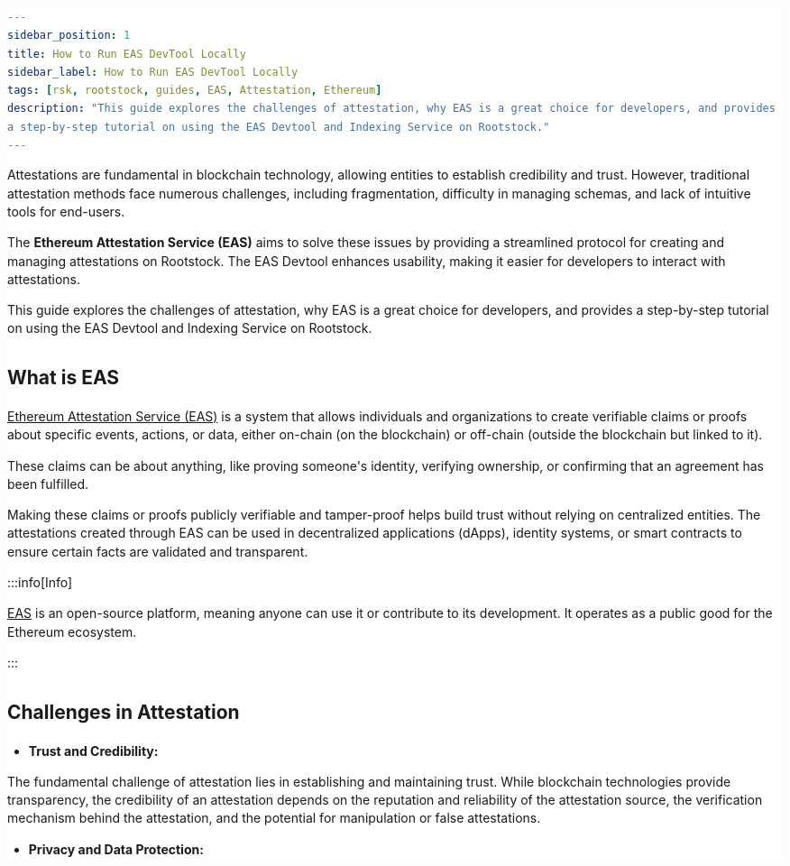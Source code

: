 ```yaml
---
sidebar_position: 1
title: How to Run EAS DevTool Locally
sidebar_label: How to Run EAS DevTool Locally
tags: [rsk, rootstock, guides, EAS, Attestation, Ethereum]
description: "This guide explores the challenges of attestation, why EAS is a great choice for developers, and provides a step-by-step tutorial on using the EAS Devtool and Indexing Service on Rootstock."
---
```


Attestations are fundamental in blockchain technology, allowing entities to establish credibility and trust. However, traditional attestation methods face numerous challenges, including fragmentation, difficulty in managing schemas, and lack of intuitive tools for end-users. 

The **Ethereum Attestation Service (EAS)** aims to solve these issues by providing a streamlined protocol for creating and managing attestations on Rootstock. The EAS Devtool enhances usability, making it easier for developers to interact with attestations.

This guide explores the challenges of attestation, why EAS is a great choice for developers, and provides a step-by-step tutorial on using the EAS Devtool and Indexing Service on Rootstock.

## What is EAS 

[Ethereum Attestation Service (EAS)](https://attest.org/) is a system that allows individuals and organizations to create verifiable claims or proofs about specific events, actions, or data, either on-chain (on the blockchain) or off-chain (outside the blockchain but linked to it). 

These claims can be about anything, like proving someone's identity, verifying ownership, or confirming that an agreement has been fulfilled.

Making these claims or proofs publicly verifiable and tamper-proof helps build trust without relying on centralized entities. The attestations created through EAS can be used in decentralized applications (dApps), identity systems, or smart contracts to ensure certain facts are validated and transparent.

:::info[Info]

[EAS](https://attest.org/) is an open-source platform, meaning anyone can use it or contribute to its development. It operates as a public good for the Ethereum ecosystem. 

:::

## Challenges in Attestation

* **Trust and Credibility:** 

The fundamental challenge of attestation lies in establishing and maintaining trust. While blockchain technologies provide transparency, the credibility of an attestation depends on the reputation and reliability of the attestation source, the verification mechanism behind the attestation, and the potential for manipulation or false attestations.


* **Privacy and Data Protection:** 
